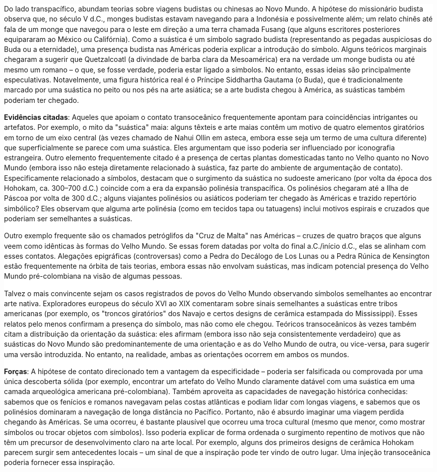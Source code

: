 Do lado transpacífico, abundam teorias sobre viagens budistas ou chinesas ao Novo Mundo. A hipótese do missionário budista observa que, no século V d.C., monges budistas estavam navegando para a Indonésia e possivelmente além; um relato chinês até fala de um monge que navegou para o leste em direção a uma terra chamada Fusang (que alguns escritores posteriores equipararam ao México ou Califórnia). Como a suástica é um símbolo sagrado budista (representando as pegadas auspiciosas do Buda ou a eternidade), uma presença budista nas Américas poderia explicar a introdução do símbolo. Alguns teóricos marginais chegaram a sugerir que Quetzalcoatl (a divindade de barba clara da Mesoamérica) era na verdade um monge budista ou até mesmo um romano – o que, se fosse verdade, poderia estar ligado a símbolos. No entanto, essas ideias são principalmente especulativas. Notavelmente, uma figura histórica real é o Príncipe Siddhartha Gautama (o Buda), que é tradicionalmente marcado por uma suástica no peito ou nos pés na arte asiática; se a arte budista chegou à América, as suásticas também poderiam ter chegado.

**Evidências citadas**: Aqueles que apoiam o contato transoceânico frequentemente apontam para coincidências intrigantes ou artefatos. Por exemplo, o mito da "suástica" maia: alguns têxteis e arte maias contêm um motivo de quatro elementos giratórios em torno de um eixo central (às vezes chamado de Nahui Ollin em asteca, embora esse seja um termo de uma cultura diferente) que superficialmente se parece com uma suástica. Eles argumentam que isso poderia ser influenciado por iconografia estrangeira. Outro elemento frequentemente citado é a presença de certas plantas domesticadas tanto no Velho quanto no Novo Mundo (embora isso não esteja diretamente relacionado à suástica, faz parte do ambiente de argumentação de contato). Especificamente relacionado a símbolos, destacam que o surgimento da suástica no sudoeste americano (por volta da época dos Hohokam, ca. 300–700 d.C.) coincide com a era da expansão polinésia transpacífica. Os polinésios chegaram até a Ilha de Páscoa por volta de 300 d.C.; alguns viajantes polinésios ou asiáticos poderiam ter chegado às Américas e trazido repertório simbólico? Eles observam que alguma arte polinésia (como em tecidos tapa ou tatuagens) inclui motivos espirais e cruzados que poderiam ser semelhantes a suásticas.

Outro exemplo frequente são os chamados petróglifos da "Cruz de Malta" nas Américas – cruzes de quatro braços que alguns veem como idênticas às formas do Velho Mundo. Se essas forem datadas por volta do final a.C./início d.C., elas se alinham com esses contatos. Alegações epigráficas (controversas) como a Pedra do Decálogo de Los Lunas ou a Pedra Rúnica de Kensington estão frequentemente na órbita de tais teorias, embora essas não envolvam suásticas, mas indicam potencial presença do Velho Mundo pré-colombiana na visão de algumas pessoas.

Talvez o mais convincente sejam os casos registrados de povos do Velho Mundo observando símbolos semelhantes ao encontrar arte nativa. Exploradores europeus do século XVI ao XIX comentaram sobre sinais semelhantes a suásticas entre tribos americanas (por exemplo, os "troncos giratórios" dos Navajo e certos designs de cerâmica estampada do Mississippi). Esses relatos pelo menos confirmam a presença do símbolo, mas não como ele chegou. Teóricos transoceânicos às vezes também citam a distribuição da orientação da suástica: eles afirmam (embora isso não seja consistentemente verdadeiro) que as suásticas do Novo Mundo são predominantemente de uma orientação e as do Velho Mundo de outra, ou vice-versa, para sugerir uma versão introduzida. No entanto, na realidade, ambas as orientações ocorrem em ambos os mundos.

**Forças**: A hipótese de contato direcionado tem a vantagem da especificidade – poderia ser falsificada ou comprovada por uma única descoberta sólida (por exemplo, encontrar um artefato do Velho Mundo claramente datável com uma suástica em uma camada arqueológica americana pré-colombiana). Também aproveita as capacidades de navegação histórica conhecidas: sabemos que os fenícios e romanos navegavam pelas costas atlânticas e podiam lidar com longas viagens, e sabemos que os polinésios dominaram a navegação de longa distância no Pacífico. Portanto, não é absurdo imaginar uma viagem perdida chegando às Américas. Se uma ocorreu, é bastante plausível que ocorreu uma troca cultural (mesmo que menor, como mostrar símbolos ou trocar objetos com símbolos). Isso poderia explicar de forma ordenada o surgimento repentino de motivos que não têm um precursor de desenvolvimento claro na arte local. Por exemplo, alguns dos primeiros designs de cerâmica Hohokam parecem surgir sem antecedentes locais – um sinal de que a inspiração pode ter vindo de outro lugar. Uma injeção transoceânica poderia fornecer essa inspiração.
